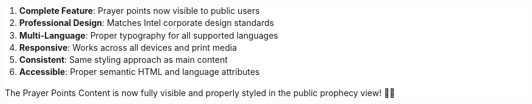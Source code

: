 1. **Complete Feature**: Prayer points now visible to public users
2. **Professional Design**: Matches Intel corporate design standards
3. **Multi-Language**: Proper typography for all supported languages
4. **Responsive**: Works across all devices and print media
5. **Consistent**: Same styling approach as main content
6. **Accessible**: Proper semantic HTML and language attributes

The Prayer Points Content is now fully visible and properly styled in the public prophecy view! 🙏✨


